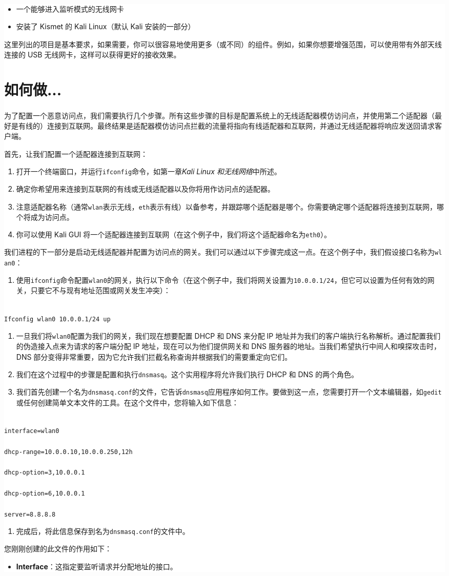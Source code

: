 +   一个能够进入监听模式的无线网卡

+   安装了 Kismet 的 Kali Linux（默认 Kali 安装的一部分）

这里列出的项目是基本要求，如果需要，你可以很容易地使用更多（或不同）的组件。例如，如果你想要增强范围，可以使用带有外部天线连接的 USB 无线网卡，这样可以获得更好的接收效果。

# 如何做...

为了配置一个恶意访问点，我们需要执行几个步骤。所有这些步骤的目标是配置系统上的无线适配器模仿访问点，并使用第二个适配器（最好是有线的）连接到互联网。最终结果是适配器模仿访问点拦截的流量将指向有线适配器和互联网，并通过无线适配器将响应发送回请求客户端。

首先，让我们配置一个适配器连接到互联网：

1.  打开一个终端窗口，并运行`ifconfig`命令，如第一章*Kali Linux 和无线网络*中所述。

1.  确定你希望用来连接到互联网的有线或无线适配器以及你将用作访问点的适配器。

1.  注意适配器名称（通常`wlan`表示无线，`eth`表示有线）以备参考，并跟踪哪个适配器是哪个。你需要确定哪个适配器将连接到互联网，哪个将成为访问点。

1.  你可以使用 Kali GUI 将一个适配器连接到互联网（在这个例子中，我们将这个适配器命名为`eth0`）。

我们进程的下一部分是启动无线适配器并配置为访问点的网关。我们可以通过以下步骤完成这一点。在这个例子中，我们假设接口名称为`wlan0`：

1.  使用`ifconfig`命令配置`wlan0`的网关，执行以下命令（在这个例子中，我们将网关设置为`10.0.0.1/24`，但它可以设置为任何有效的网关，只要它不与现有地址范围或网关发生冲突）：

```

Ifconfig wlan0 10.0.0.1/24 up

```

1.  一旦我们将`wlan0`配置为我们的网关，我们现在想要配置 DHCP 和 DNS 来分配 IP 地址并为我们的客户端执行名称解析。通过配置我们的伪造接入点来为请求的客户端分配 IP 地址，现在可以为他们提供网关和 DNS 服务器的地址。当我们希望执行中间人和嗅探攻击时，DNS 部分变得非常重要，因为它允许我们拦截名称查询并根据我们的需要重定向它们。

1.  我们在这个过程中的步骤是配置和执行`dnsmasq`。这个实用程序将允许我们执行 DHCP 和 DNS 的两个角色。

1.  我们首先创建一个名为`dnsmasq.conf`的文件，它告诉`dnsmasq`应用程序如何工作。要做到这一点，您需要打开一个文本编辑器，如`gedit`或任何创建简单文本文件的工具。在这个文件中，您将输入如下信息：

```

interface=wlan0

dhcp-range=10.0.0.10,10.0.0.250,12h

dhcp-option=3,10.0.0.1

dhcp-option=6,10.0.0.1

server=8.8.8.8

```

1.  完成后，将此信息保存到名为`dnsmasq.conf`的文件中。

您刚刚创建的此文件的作用如下：

+   **Interface**：这指定要监听请求并分配地址的接口。
